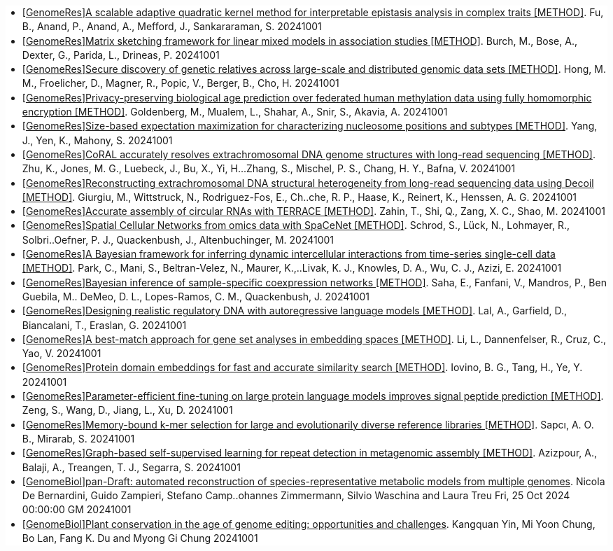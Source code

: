   - \[[GenomeRes](http://genome.cshlp.org)\][A scalable adaptive quadratic kernel method for interpretable epistasis analysis in complex traits [METHOD]](http://genome.cshlp.org/cgi/content/short/34/9/1294?rss=1). Fu, B., Anand, P., Anand, A., Mefford, J., Sankararaman, S. 	20241001
  - \[[GenomeRes](http://genome.cshlp.org)\][Matrix sketching framework for linear mixed models in association studies [METHOD]](http://genome.cshlp.org/cgi/content/short/34/9/1304?rss=1). Burch, M., Bose, A., Dexter, G., Parida, L., Drineas, P. 	20241001
  - \[[GenomeRes](http://genome.cshlp.org)\][Secure discovery of genetic relatives across large-scale and distributed genomic data sets [METHOD]](http://genome.cshlp.org/cgi/content/short/34/9/1312?rss=1). Hong, M. M., Froelicher, D., Magner, R., Popic, V., Berger, B., Cho, H. 	20241001
  - \[[GenomeRes](http://genome.cshlp.org)\][Privacy-preserving biological age prediction over federated human methylation data using fully homomorphic encryption [METHOD]](http://genome.cshlp.org/cgi/content/short/34/9/1324?rss=1). Goldenberg, M., Mualem, L., Shahar, A., Snir, S., Akavia, A. 	20241001
  - \[[GenomeRes](http://genome.cshlp.org)\][Size-based expectation maximization for characterizing nucleosome positions and subtypes [METHOD]](http://genome.cshlp.org/cgi/content/short/34/9/1334?rss=1). Yang, J., Yen, K., Mahony, S. 	20241001
  - \[[GenomeRes](http://genome.cshlp.org)\][CoRAL accurately resolves extrachromosomal DNA genome structures with long-read sequencing [METHOD]](http://genome.cshlp.org/cgi/content/short/34/9/1344?rss=1). Zhu, K., Jones, M. G., Luebeck, J., Bu, X., Yi, H...Zhang, S., Mischel, P. S., Chang, H. Y., Bafna, V. 	20241001
  - \[[GenomeRes](http://genome.cshlp.org)\][Reconstructing extrachromosomal DNA structural heterogeneity from long-read sequencing data using Decoil [METHOD]](http://genome.cshlp.org/cgi/content/short/34/9/1355?rss=1). Giurgiu, M., Wittstruck, N., Rodriguez-Fos, E., Ch..che, R. P., Haase, K., Reinert, K., Henssen, A. G. 	20241001
  - \[[GenomeRes](http://genome.cshlp.org)\][Accurate assembly of circular RNAs with TERRACE [METHOD]](http://genome.cshlp.org/cgi/content/short/34/9/1365?rss=1). Zahin, T., Shi, Q., Zang, X. C., Shao, M. 	20241001
  - \[[GenomeRes](http://genome.cshlp.org)\][Spatial Cellular Networks from omics data with SpaCeNet [METHOD]](http://genome.cshlp.org/cgi/content/short/34/9/1371?rss=1). Schrod, S., Lu&#x0308;ck, N., Lohmayer, R., Solbri..Oefner, P. J., Quackenbush, J., Altenbuchinger, M. 	20241001
  - \[[GenomeRes](http://genome.cshlp.org)\][A Bayesian framework for inferring dynamic intercellular interactions from time-series single-cell data [METHOD]](http://genome.cshlp.org/cgi/content/short/34/9/1384?rss=1). Park, C., Mani, S., Beltran-Velez, N., Maurer, K.,..Livak, K. J., Knowles, D. A., Wu, C. J., Azizi, E. 	20241001
  - \[[GenomeRes](http://genome.cshlp.org)\][Bayesian inference of sample-specific coexpression networks [METHOD]](http://genome.cshlp.org/cgi/content/short/34/9/1397?rss=1). Saha, E., Fanfani, V., Mandros, P., Ben Guebila, M.. DeMeo, D. L., Lopes-Ramos, C. M., Quackenbush, J. 	20241001
  - \[[GenomeRes](http://genome.cshlp.org)\][Designing realistic regulatory DNA with autoregressive language models [METHOD]](http://genome.cshlp.org/cgi/content/short/34/9/1411?rss=1). Lal, A., Garfield, D., Biancalani, T., Eraslan, G. 	20241001
  - \[[GenomeRes](http://genome.cshlp.org)\][A best-match approach for gene set analyses in embedding spaces [METHOD]](http://genome.cshlp.org/cgi/content/short/34/9/1421?rss=1). Li, L., Dannenfelser, R., Cruz, C., Yao, V. 	20241001
  - \[[GenomeRes](http://genome.cshlp.org)\][Protein domain embeddings for fast and accurate similarity search [METHOD]](http://genome.cshlp.org/cgi/content/short/34/9/1434?rss=1). Iovino, B. G., Tang, H., Ye, Y. 	20241001
  - \[[GenomeRes](http://genome.cshlp.org)\][Parameter-efficient fine-tuning on large protein language models improves signal peptide prediction [METHOD]](http://genome.cshlp.org/cgi/content/short/34/9/1445?rss=1). Zeng, S., Wang, D., Jiang, L., Xu, D. 	20241001
  - \[[GenomeRes](http://genome.cshlp.org)\][Memory-bound k-mer selection for large and evolutionarily diverse reference libraries [METHOD]](http://genome.cshlp.org/cgi/content/short/34/9/1455?rss=1). Sapc&#x0131;, A. O. B., Mirarab, S. 	20241001
  - \[[GenomeRes](http://genome.cshlp.org)\][Graph-based self-supervised learning for repeat detection in metagenomic assembly [METHOD]](http://genome.cshlp.org/cgi/content/short/34/9/1468?rss=1). Azizpour, A., Balaji, A., Treangen, T. J., Segarra, S. 	20241001
  - \[[GenomeBiol](https://genomebiology.biomedcentral.com)\][pan-Draft: automated reconstruction of species-representative metabolic models from multiple genomes](https://genomebiology.biomedcentral.com/articles/10.1186/s13059-024-03425-1). Nicola De Bernardini, Guido Zampieri, Stefano Camp..ohannes Zimmermann, Silvio Waschina and Laura Treu Fri, 25 Oct 2024 00:00:00 GM	20241001
  - \[[GenomeBiol](https://genomebiology.biomedcentral.com)\][Plant conservation in the age of genome editing: opportunities and challenges](https://genomebiology.biomedcentral.com/articles/10.1186/s13059-024-03399-0). Kangquan Yin, Mi Yoon Chung, Bo Lan, Fang K. Du and Myong Gi Chung 	20241001